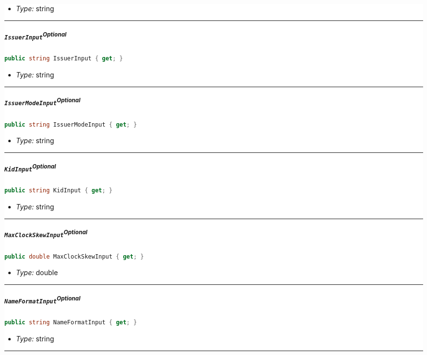 - *Type:* string

---

##### `IssuerInput`<sup>Optional</sup> <a name="IssuerInput" id="@cdktf/provider-okta.idpSaml.IdpSaml.property.issuerInput"></a>

```csharp
public string IssuerInput { get; }
```

- *Type:* string

---

##### `IssuerModeInput`<sup>Optional</sup> <a name="IssuerModeInput" id="@cdktf/provider-okta.idpSaml.IdpSaml.property.issuerModeInput"></a>

```csharp
public string IssuerModeInput { get; }
```

- *Type:* string

---

##### `KidInput`<sup>Optional</sup> <a name="KidInput" id="@cdktf/provider-okta.idpSaml.IdpSaml.property.kidInput"></a>

```csharp
public string KidInput { get; }
```

- *Type:* string

---

##### `MaxClockSkewInput`<sup>Optional</sup> <a name="MaxClockSkewInput" id="@cdktf/provider-okta.idpSaml.IdpSaml.property.maxClockSkewInput"></a>

```csharp
public double MaxClockSkewInput { get; }
```

- *Type:* double

---

##### `NameFormatInput`<sup>Optional</sup> <a name="NameFormatInput" id="@cdktf/provider-okta.idpSaml.IdpSaml.property.nameFormatInput"></a>

```csharp
public string NameFormatInput { get; }
```

- *Type:* string

---